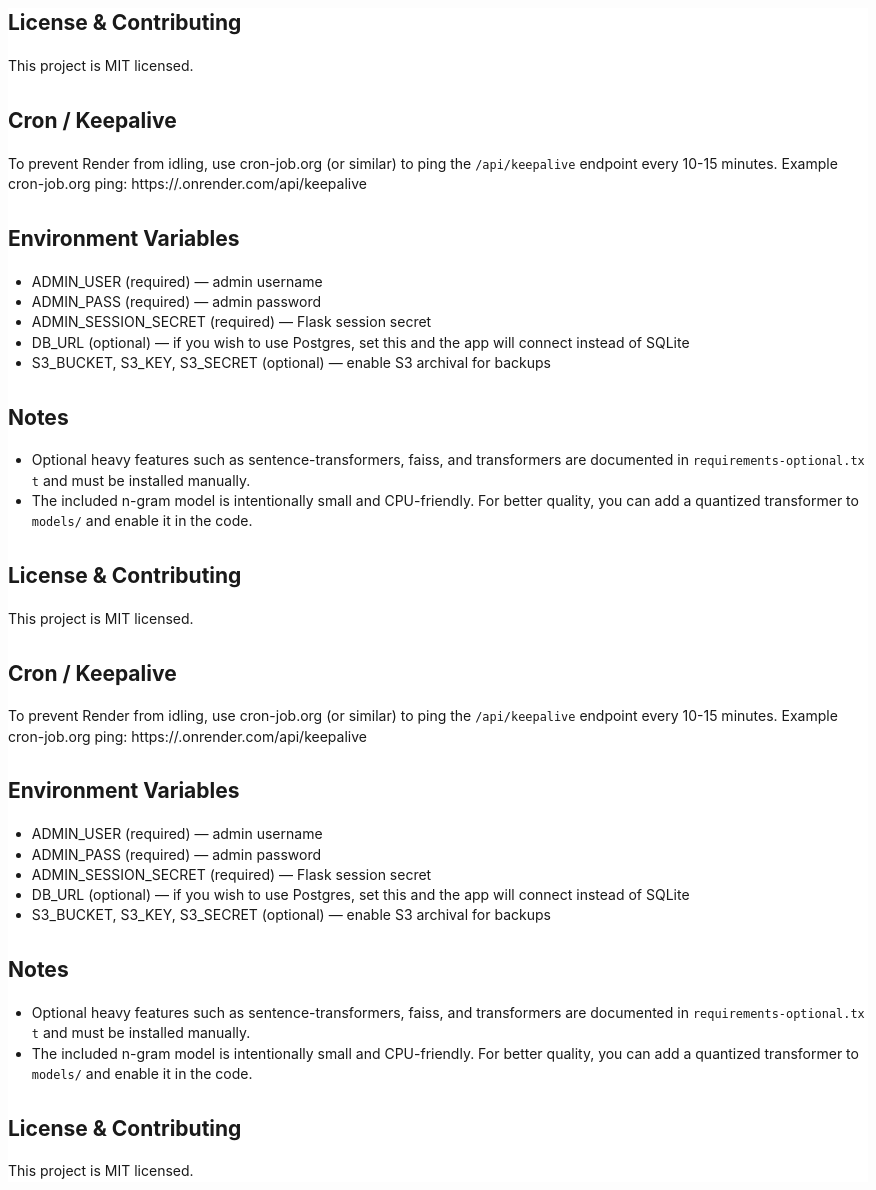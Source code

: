 ## License & Contributing
This project is MIT licensed.

## Cron / Keepalive
To prevent Render from idling, use cron-job.org (or similar) to ping the `/api/keepalive` endpoint every 10-15 minutes.
Example cron-job.org ping: https://<your-service>.onrender.com/api/keepalive

## Environment Variables
- ADMIN_USER (required) — admin username
- ADMIN_PASS (required) — admin password
- ADMIN_SESSION_SECRET (required) — Flask session secret
- DB_URL (optional) — if you wish to use Postgres, set this and the app will connect instead of SQLite
- S3_BUCKET, S3_KEY, S3_SECRET (optional) — enable S3 archival for backups

## Notes
- Optional heavy features such as sentence-transformers, faiss, and transformers are documented in `requirements-optional.txt` and must be installed manually.
- The included n-gram model is intentionally small and CPU-friendly. For better quality, you can add a quantized transformer to `models/` and enable it in the code.

## License & Contributing
This project is MIT licensed.

## Cron / Keepalive
To prevent Render from idling, use cron-job.org (or similar) to ping the `/api/keepalive` endpoint every 10-15 minutes.
Example cron-job.org ping: https://<your-service>.onrender.com/api/keepalive

## Environment Variables
- ADMIN_USER (required) — admin username
- ADMIN_PASS (required) — admin password
- ADMIN_SESSION_SECRET (required) — Flask session secret
- DB_URL (optional) — if you wish to use Postgres, set this and the app will connect instead of SQLite
- S3_BUCKET, S3_KEY, S3_SECRET (optional) — enable S3 archival for backups

## Notes
- Optional heavy features such as sentence-transformers, faiss, and transformers are documented in `requirements-optional.txt` and must be installed manually.
- The included n-gram model is intentionally small and CPU-friendly. For better quality, you can add a quantized transformer to `models/` and enable it in the code.

## License & Contributing
This project is MIT licensed.
